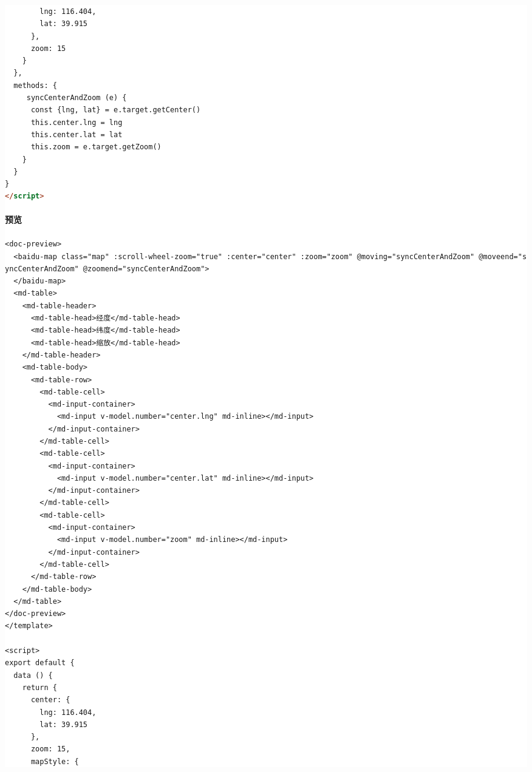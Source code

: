 ```html
        lng: 116.404,
        lat: 39.915
      },
      zoom: 15
    }
  },
  methods: {
     syncCenterAndZoom (e) {
      const {lng, lat} = e.target.getCenter()
      this.center.lng = lng
      this.center.lat = lat
      this.zoom = e.target.getZoom()
    }
  }
}
</script>
```

#### 预览
```
<doc-preview>
  <baidu-map class="map" :scroll-wheel-zoom="true" :center="center" :zoom="zoom" @moving="syncCenterAndZoom" @moveend="syncCenterAndZoom" @zoomend="syncCenterAndZoom">
  </baidu-map>
  <md-table>
    <md-table-header>
      <md-table-head>经度</md-table-head>
      <md-table-head>纬度</md-table-head>
      <md-table-head>缩放</md-table-head>
    </md-table-header>
    <md-table-body>
      <md-table-row>
        <md-table-cell>
          <md-input-container>
            <md-input v-model.number="center.lng" md-inline></md-input>
          </md-input-container>
        </md-table-cell>
        <md-table-cell>
          <md-input-container>
            <md-input v-model.number="center.lat" md-inline></md-input>
          </md-input-container>
        </md-table-cell>
        <md-table-cell>
          <md-input-container>
            <md-input v-model.number="zoom" md-inline></md-input>
          </md-input-container>
        </md-table-cell>
      </md-table-row>
    </md-table-body>
  </md-table>
</doc-preview>
</template>

<script>
export default {
  data () {
    return {
      center: {
        lng: 116.404,
        lat: 39.915
      },
      zoom: 15,
      mapStyle: {
```